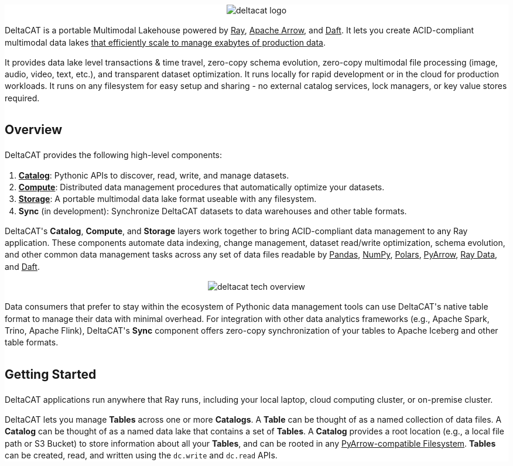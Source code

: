 <p align="center">
  <img src="https://github.com/ray-project/deltacat/raw/2.0/media/deltacat-logo-alpha-750.png" alt="deltacat logo" style="width:55%; height:auto; text-align: center;">
</p>

DeltaCAT is a portable Multimodal Lakehouse powered by [Ray](https://github.com/ray-project/ray), [Apache Arrow](https://github.com/apache/arrow), and [Daft](https://github.com/Eventual-Inc/Daft). It lets you create ACID-compliant multimodal data lakes [that efficiently scale to manage exabytes of production data](https://aws.amazon.com/blogs/opensource/amazons-exabyte-scale-migration-from-apache-spark-to-ray-on-amazon-ec2/).

It provides data lake level transactions & time travel, zero-copy schema evolution, zero-copy multimodal file processing (image, audio, video, text, etc.), and transparent dataset optimization. It runs locally for rapid development or in the cloud for production workloads. It runs on any filesystem for easy setup and sharing - no external catalog services, lock managers, or key value stores required.


## Overview

DeltaCAT provides the following high-level components:
1. [**Catalog**](https://github.com/ray-project/deltacat/tree/2.0/deltacat/catalog/interface.py): Pythonic APIs to discover, read, write, and manage datasets.
2. [**Compute**](https://github.com/ray-project/deltacat/tree/2.0/deltacat/compute/): Distributed data management procedures that automatically optimize your datasets.
3. [**Storage**](https://github.com/ray-project/deltacat/tree/2.0/deltacat/storage/): A portable multimodal data lake format useable with any filesystem.
4. **Sync** (in development): Synchronize DeltaCAT datasets to data warehouses and other table formats.

DeltaCAT's **Catalog**, **Compute**, and **Storage** layers work together to bring ACID-compliant data management to any Ray application. These components automate data indexing, change management, dataset read/write optimization, schema evolution, and other common data management tasks across any set of data files readable by [Pandas](https://github.com/pandas-dev/pandas), [NumPy](https://github.com/numpy/numpy), [Polars](https://github.com/pola-rs/polars), [PyArrow](https://arrow.apache.org/docs/python/index.html), [Ray Data](https://docs.ray.io/en/latest/data/data.html), and [Daft](https://docs.daft.ai/en/stable/api/dataframe/).

<p align="center">
  <img src="https://github.com/ray-project/deltacat/raw/2.0/media/deltacat-tech-overview.png" alt="deltacat tech overview" style="width:100%; height:auto; text-align: center;">
</p>

Data consumers that prefer to stay within the ecosystem of Pythonic data management tools can use DeltaCAT's native table format to manage their data with minimal overhead. For integration with other data analytics frameworks (e.g., Apache Spark, Trino, Apache Flink), DeltaCAT's **Sync** component offers zero-copy synchronization of your tables to Apache Iceberg and other table formats.

## Getting Started
DeltaCAT applications run anywhere that Ray runs, including your local laptop, cloud computing cluster, or on-premise cluster.

DeltaCAT lets you manage **Tables** across one or more **Catalogs**. A **Table** can be thought of as a named collection of data files. A **Catalog** can be thought of as a named data lake that contains a set of **Tables**. A **Catalog** provides a root location (e.g., a local file path or S3 Bucket) to store information about all your **Tables**, and can be rooted in any [PyArrow-compatible Filesystem](https://arrow.apache.org/docs/python/filesystems.html). **Tables** can be created, read, and written using the `dc.write` and `dc.read` APIs.
